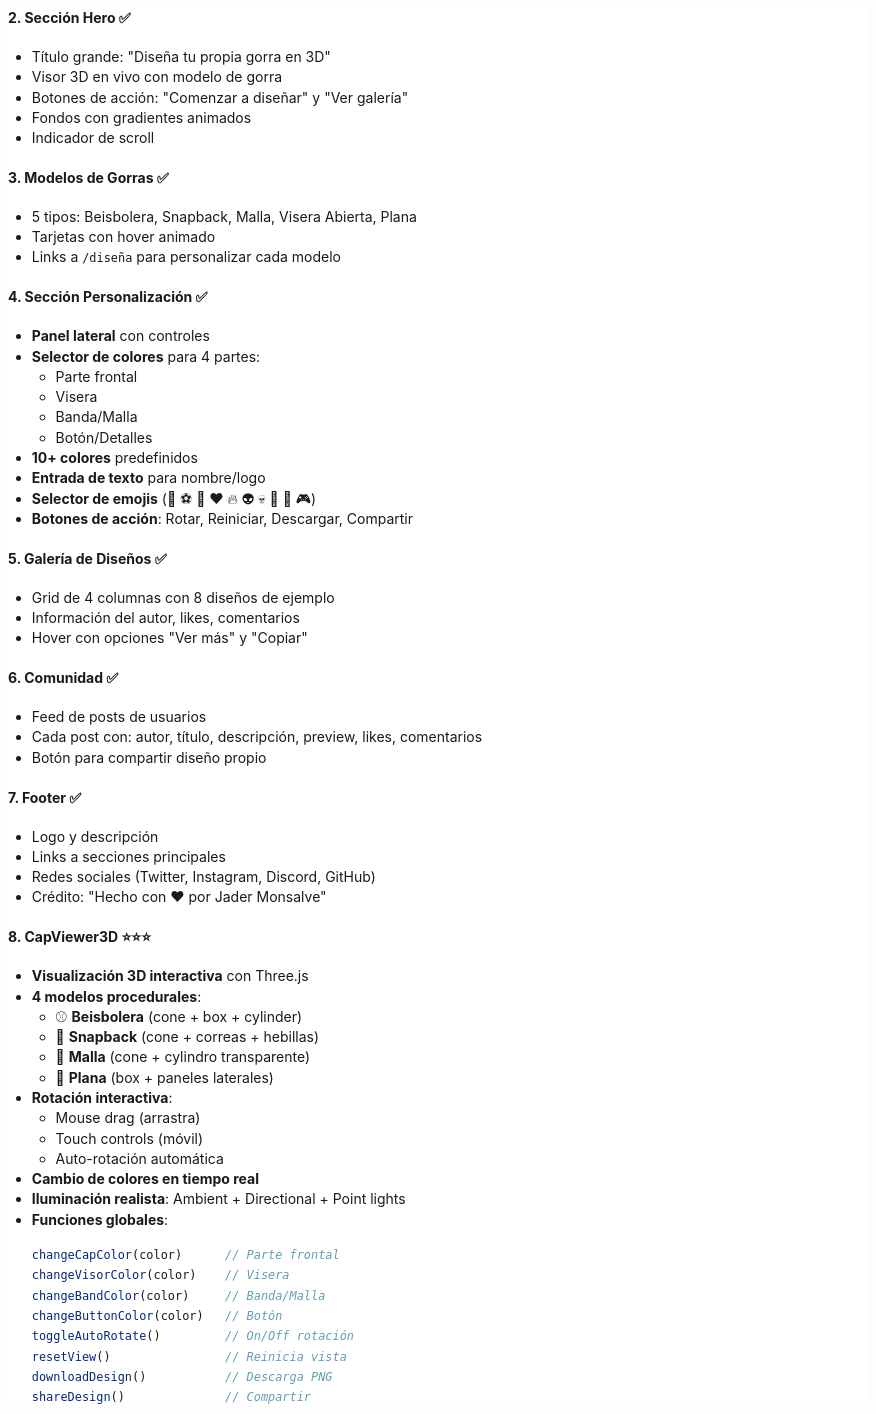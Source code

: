 #### 2. **Sección Hero** ✅
- Título grande: "Diseña tu propia gorra en 3D"
- Visor 3D en vivo con modelo de gorra
- Botones de acción: "Comenzar a diseñar" y "Ver galería"
- Fondos con gradientes animados
- Indicador de scroll

#### 3. **Modelos de Gorras** ✅
- 5 tipos: Beisbolera, Snapback, Malla, Visera Abierta, Plana
- Tarjetas con hover animado
- Links a `/diseña` para personalizar cada modelo

#### 4. **Sección Personalización** ✅
- **Panel lateral** con controles
- **Selector de colores** para 4 partes:
  - Parte frontal
  - Visera
  - Banda/Malla
  - Botón/Detalles
- **10+ colores** predefinidos
- **Entrada de texto** para nombre/logo
- **Selector de emojis** (🎵 ⚽ 🌟 ❤️ 🔥 👽 💀 🎨 🚀 🎮)
- **Botones de acción**: Rotar, Reiniciar, Descargar, Compartir

#### 5. **Galería de Diseños** ✅
- Grid de 4 columnas con 8 diseños de ejemplo
- Información del autor, likes, comentarios
- Hover con opciones "Ver más" y "Copiar"

#### 6. **Comunidad** ✅
- Feed de posts de usuarios
- Cada post con: autor, título, descripción, preview, likes, comentarios
- Botón para compartir diseño propio

#### 7. **Footer** ✅
- Logo y descripción
- Links a secciones principales
- Redes sociales (Twitter, Instagram, Discord, GitHub)
- Crédito: "Hecho con ❤️ por Jader Monsalve"

#### 8. **CapViewer3D** ⭐⭐⭐
- **Visualización 3D interactiva** con Three.js
- **4 modelos procedurales**:
  - ⚾ **Beisbolera** (cone + box + cylinder)
  - 🎯 **Snapback** (cone + correas + hebillas)
  - 🧩 **Malla** (cone + cylindro transparente)
  - 📐 **Plana** (box + paneles laterales)
- **Rotación interactiva**:
  - Mouse drag (arrastra)
  - Touch controls (móvil)
  - Auto-rotación automática
- **Cambio de colores en tiempo real**
- **Iluminación realista**: Ambient + Directional + Point lights
- **Funciones globales**:
  ```javascript
  changeCapColor(color)      // Parte frontal
  changeVisorColor(color)    // Visera
  changeBandColor(color)     // Banda/Malla
  changeButtonColor(color)   // Botón
  toggleAutoRotate()         // On/Off rotación
  resetView()                // Reinicia vista
  downloadDesign()           // Descarga PNG
  shareDesign()              // Compartir
  ```